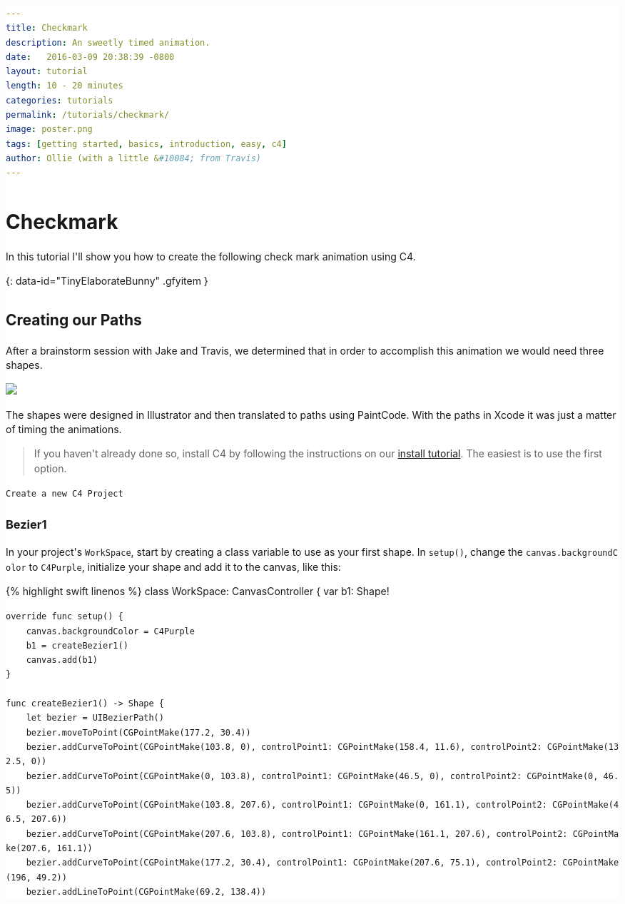 ```yaml
---
title: Checkmark
description: An sweetly timed animation.
date:   2016-03-09 20:38:39 -0800
layout: tutorial
length: 10 - 20 minutes
categories: tutorials
permalink: /tutorials/checkmark/
image: poster.png
tags: [getting started, basics, introduction, easy, c4]
author: Ollie (with a little &#10084; from Travis)
---
```


# Checkmark

In this tutorial I'll show you how to create the following check mark animation using C4.

![](){: data-id="TinyElaborateBunny" .gfyitem }

## Creating our Paths
After a brainstorm session with Jake and Travis, we determined that in order to accomplish this animation we would need three shapes. 

![](shapes.png)

The shapes were designed in Illustrator and then translated to paths using PaintCode. With the paths in Xcode it was just a matter of timing the animations.

> If you haven't already done so, install C4 by following the instructions on our [install tutorial](http://www.c4ios.com/install). The easiest is to use the first option.

    Create a new C4 Project

### Bezier1
In your project's `WorkSpace`, start by creating a class variable to use as your first shape. In `setup()`, change the `canvas.backgroundColor` to `C4Purple`, initialize your shape and add it to the canvas, like this:

{% highlight swift linenos %}
class WorkSpace: CanvasController {
    var b1: Shape!

    override func setup() {
        canvas.backgroundColor = C4Purple
        b1 = createBezier1()
        canvas.add(b1)
    }
    
    func createBezier1() -> Shape {
        let bezier = UIBezierPath()
        bezier.moveToPoint(CGPointMake(177.2, 30.4))
        bezier.addCurveToPoint(CGPointMake(103.8, 0), controlPoint1: CGPointMake(158.4, 11.6), controlPoint2: CGPointMake(132.5, 0))
        bezier.addCurveToPoint(CGPointMake(0, 103.8), controlPoint1: CGPointMake(46.5, 0), controlPoint2: CGPointMake(0, 46.5))
        bezier.addCurveToPoint(CGPointMake(103.8, 207.6), controlPoint1: CGPointMake(0, 161.1), controlPoint2: CGPointMake(46.5, 207.6))
        bezier.addCurveToPoint(CGPointMake(207.6, 103.8), controlPoint1: CGPointMake(161.1, 207.6), controlPoint2: CGPointMake(207.6, 161.1))
        bezier.addCurveToPoint(CGPointMake(177.2, 30.4), controlPoint1: CGPointMake(207.6, 75.1), controlPoint2: CGPointMake(196, 49.2))
        bezier.addLineToPoint(CGPointMake(69.2, 138.4))
